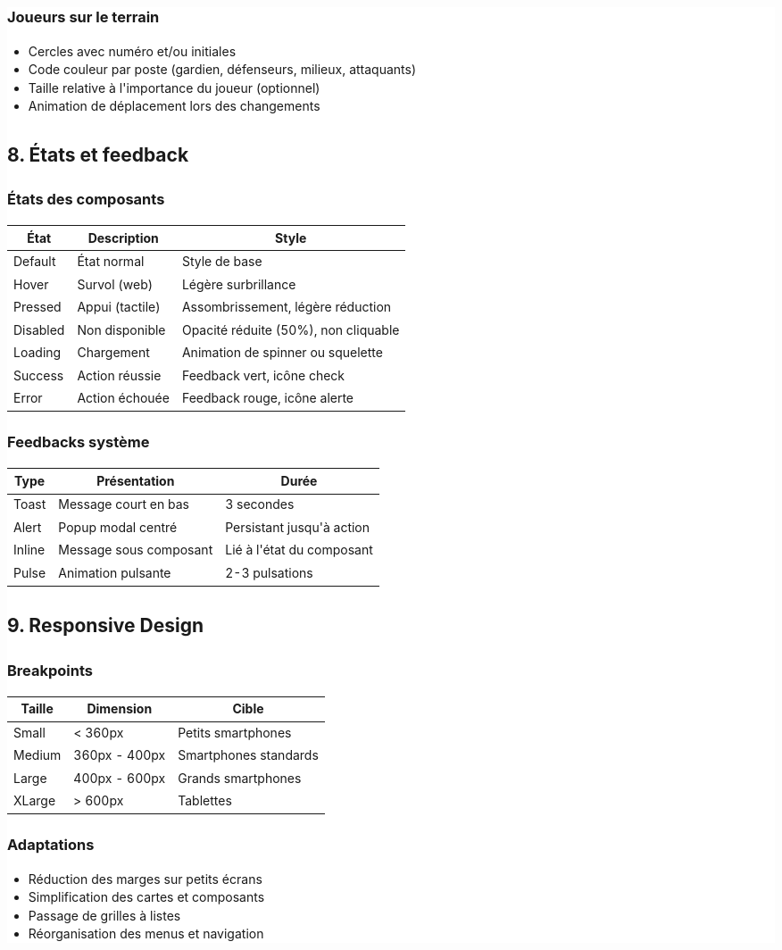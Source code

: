### Joueurs sur le terrain
- Cercles avec numéro et/ou initiales
- Code couleur par poste (gardien, défenseurs, milieux, attaquants)
- Taille relative à l'importance du joueur (optionnel)
- Animation de déplacement lors des changements

## 8. États et feedback

### États des composants
| État | Description | Style |
|------|-------------|-------|
| Default | État normal | Style de base |
| Hover | Survol (web) | Légère surbrillance |
| Pressed | Appui (tactile) | Assombrissement, légère réduction |
| Disabled | Non disponible | Opacité réduite (50%), non cliquable |
| Loading | Chargement | Animation de spinner ou squelette |
| Success | Action réussie | Feedback vert, icône check |
| Error | Action échouée | Feedback rouge, icône alerte |

### Feedbacks système
| Type | Présentation | Durée |
|------|--------------|-------|
| Toast | Message court en bas | 3 secondes |
| Alert | Popup modal centré | Persistant jusqu'à action |
| Inline | Message sous composant | Lié à l'état du composant |
| Pulse | Animation pulsante | 2-3 pulsations |

## 9. Responsive Design

### Breakpoints
| Taille | Dimension | Cible |
|--------|-----------|-------|
| Small | < 360px | Petits smartphones |
| Medium | 360px - 400px | Smartphones standards |
| Large | 400px - 600px | Grands smartphones |
| XLarge | > 600px | Tablettes |

### Adaptations
- Réduction des marges sur petits écrans
- Simplification des cartes et composants
- Passage de grilles à listes
- Réorganisation des menus et navigation
